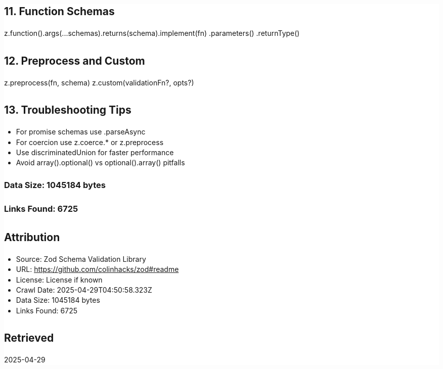 ## 11. Function Schemas
z.function().args(...schemas).returns(schema).implement(fn)
.parameters()
.returnType()

## 12. Preprocess and Custom
z.preprocess(fn, schema)
z.custom<T>(validationFn?, opts?)

## 13. Troubleshooting Tips
- For promise schemas use .parseAsync
- For coercion use z.coerce.* or z.preprocess
- Use discriminatedUnion for faster performance
- Avoid array().optional() vs optional().array() pitfalls

### Data Size: 1045184 bytes
### Links Found: 6725

## Attribution
- Source: Zod Schema Validation Library
- URL: https://github.com/colinhacks/zod#readme
- License: License if known
- Crawl Date: 2025-04-29T04:50:58.323Z
- Data Size: 1045184 bytes
- Links Found: 6725

## Retrieved
2025-04-29
